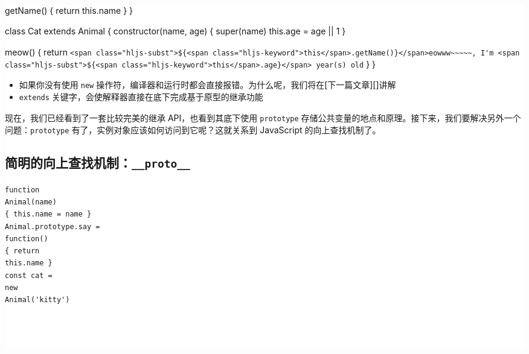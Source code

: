   getName() {
    <span class="hljs-keyword">return</span> <span class="hljs-keyword">this</span>.name
  }
}

<span class="hljs-class"><span class="hljs-keyword">class</span> <span class="hljs-title">Cat</span> <span class="hljs-keyword">extends</span> <span class="hljs-title">Animal</span> </span>{
  <span class="hljs-keyword">constructor</span>(name, age) {
    <span class="hljs-keyword">super</span>(name)
    <span class="hljs-keyword">this</span>.age = age || <span class="hljs-number">1</span>
  }

  meow() {
    <span class="hljs-keyword">return</span> <span class="hljs-string">`<span class="hljs-subst">${<span class="hljs-keyword">this</span>.getName()}</span>eowww~~~~~, I'm <span class="hljs-subst">${<span class="hljs-keyword">this</span>.age}</span> year(s) old`</span>
  }
}</code></pre>
<ul>
<li>如果你没有使用 <code>new</code> 操作符，编译器和运行时都会直接报错。为什么呢，我们将在[下一篇文章][]讲解</li>
<li>
<code>extends</code> 关键字，会使解释器直接在底下完成基于原型的继承功能</li>
</ul>
<p>现在，我们已经看到了一套比较完美的继承 API，也看到其底下使用 <code>prototype</code> 存储公共变量的地点和原理。接下来，我们要解决另外一个问题：<code>prototype</code> 有了，实例对象应该如何访问到它呢？这就关系到 JavaScript 的向上查找机制了。</p>
<h2 id="articleHeader4">简明的向上查找机制：<code>__proto__</code>
</h2>
<div class="widget-codetool" style="display:none;">
      <div class="widget-codetool--inner">
      <span class="selectCode code-tool" data-toggle="tooltip" data-placement="top" title="" data-original-title="全选"></span>
      <span type="button" class="copyCode code-tool" data-toggle="tooltip" data-placement="top" data-clipboard-text="function Animal(name) {
  this.name = name
}
Animal.prototype.say = function() {
  return this.name
}
const cat = new Animal('kitty')

console.log(cat) // Animal { name: 'kitty' }
cat.hasOwnProperty('say') // false" title="" data-original-title="复制"></span>
      <span type="button" class="saveToNote code-tool" data-toggle="tooltip" data-placement="top" title="" data-original-title="放进笔记"></span>
      </div>
      </div><pre class="javascript hljs"><code class="javascript"><span class="hljs-function"><span class="hljs-keyword">function</span> <span class="hljs-title">Animal</span>(<span class="hljs-params">name</span>) </span>{
  <span class="hljs-keyword">this</span>.name = name
}
Animal.prototype.say = <span class="hljs-function"><span class="hljs-keyword">function</span>(<span class="hljs-params"></span>) </span>{
  <span class="hljs-keyword">return</span> <span class="hljs-keyword">this</span>.name
}
<span class="hljs-keyword">const</span> cat = <span class="hljs-keyword">new</span> Animal(<span class="hljs-string">'kitty'</span>)
